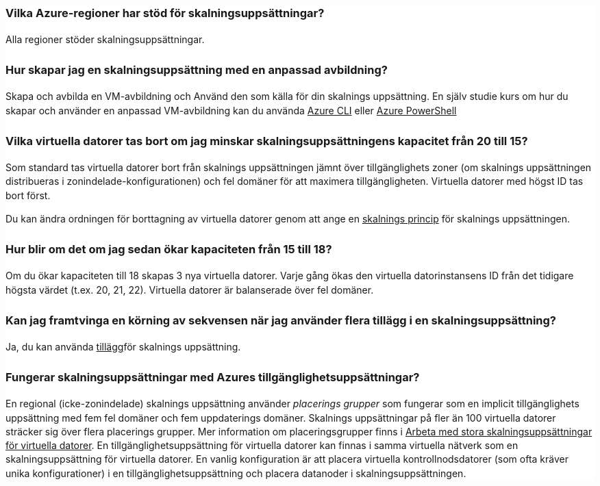 ### <a name="which-azure-regions-support-scale-sets"></a>Vilka Azure-regioner har stöd för skalningsuppsättningar?

Alla regioner stöder skalningsuppsättningar.

### <a name="how-do-i-create-a-scale-set-by-using-a-custom-image"></a>Hur skapar jag en skalningsuppsättning med en anpassad avbildning?

Skapa och avbilda en VM-avbildning och Använd den som källa för din skalnings uppsättning. En själv studie kurs om hur du skapar och använder en anpassad VM-avbildning kan du använda [Azure CLI](tutorial-use-custom-image-cli.md) eller [Azure PowerShell](tutorial-use-custom-image-powershell.md)

### <a name="if-i-reduce-my-scale-set-capacity-from-20-to-15-which-vms-are-removed"></a>Vilka virtuella datorer tas bort om jag minskar skalningsuppsättningens kapacitet från 20 till 15?

Som standard tas virtuella datorer bort från skalnings uppsättningen jämnt över tillgänglighets zoner (om skalnings uppsättningen distribueras i zonindelade-konfigurationen) och fel domäner för att maximera tillgängligheten. Virtuella datorer med högst ID tas bort först.

Du kan ändra ordningen för borttagning av virtuella datorer genom att ange en [skalnings princip](virtual-machine-scale-sets-scale-in-policy.md) för skalnings uppsättningen.

### <a name="what-if-i-then-increase-the-capacity-from-15-to-18"></a>Hur blir om det om jag sedan ökar kapaciteten från 15 till 18?

Om du ökar kapaciteten till 18 skapas 3 nya virtuella datorer. Varje gång ökas den virtuella datorinstansens ID från det tidigare högsta värdet (t.ex. 20, 21, 22). Virtuella datorer är balanserade över fel domäner.

### <a name="when-im-using-multiple-extensions-in-a-scale-set-can-i-enforce-an-execution-sequence"></a>Kan jag framtvinga en körning av sekvensen när jag använder flera tillägg i en skalningsuppsättning?

Ja, du kan använda [tillägg](virtual-machine-scale-sets-extension-sequencing.md)för skalnings uppsättning.

### <a name="do-scale-sets-work-with-azure-availability-sets"></a>Fungerar skalningsuppsättningar med Azures tillgänglighetsuppsättningar?

En regional (icke-zonindelade) skalnings uppsättning använder *placerings grupper* som fungerar som en implicit tillgänglighets uppsättning med fem fel domäner och fem uppdaterings domäner. Skalnings uppsättningar på fler än 100 virtuella datorer sträcker sig över flera placerings grupper. Mer information om placeringsgrupper finns i [Arbeta med stora skalningsuppsättningar för virtuella datorer](virtual-machine-scale-sets-placement-groups.md). En tillgänglighetsuppsättning för virtuella datorer kan finnas i samma virtuella nätverk som en skalningsuppsättning för virtuella datorer. En vanlig konfiguration är att placera virtuella kontrollnodsdatorer (som ofta kräver unika konfigurationer) i en tillgänglighetsuppsättning och placera datanoder i skalningsuppsättningen.
